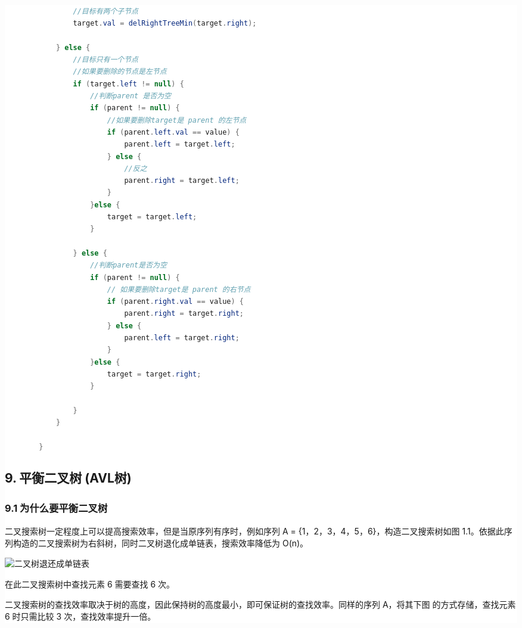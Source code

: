 ```java
                //目标有两个子节点
                target.val = delRightTreeMin(target.right);

            } else {
                //目标只有一个节点
                //如果要删除的节点是左节点
                if (target.left != null) {
                    //判断parent 是否为空
                    if (parent != null) {
                        //如果要删除target是 parent 的左节点
                        if (parent.left.val == value) {
                            parent.left = target.left;
                        } else {
                            //反之
                            parent.right = target.left;
                        }
                    }else {
                        target = target.left;
                    }

                } else {
                    //判断parent是否为空
                    if (parent != null) {
                        // 如果要删除target是 parent 的右节点
                        if (parent.right.val == value) {
                            parent.right = target.right;
                        } else {
                            parent.left = target.right;
                        }
                    }else {
                        target = target.right;
                    }

                }
            }

        }
```

##  9. 平衡二叉树 (AVL树)

### 9.1 为什么要平衡二叉树

二叉搜索树一定程度上可以提高搜索效率，但是当原序列有序时，例如序列 A = {1，2，3，4，5，6}，构造二叉搜索树如图 1.1。依据此序列构造的二叉搜索树为右斜树，同时二叉树退化成单链表，搜索效率降低为 O(n)。

![二叉树退还成单链表](https://fenrana.oss-cn-beijing.aliyuncs.com/img/二叉树退还成单链表.png)

在此二叉搜索树中查找元素 6 需要查找 6 次。

二叉搜索树的查找效率取决于树的高度，因此保持树的高度最小，即可保证树的查找效率。同样的序列 A，将其下图 的方式存储，查找元素 6 时只需比较 3 次，查找效率提升一倍。
